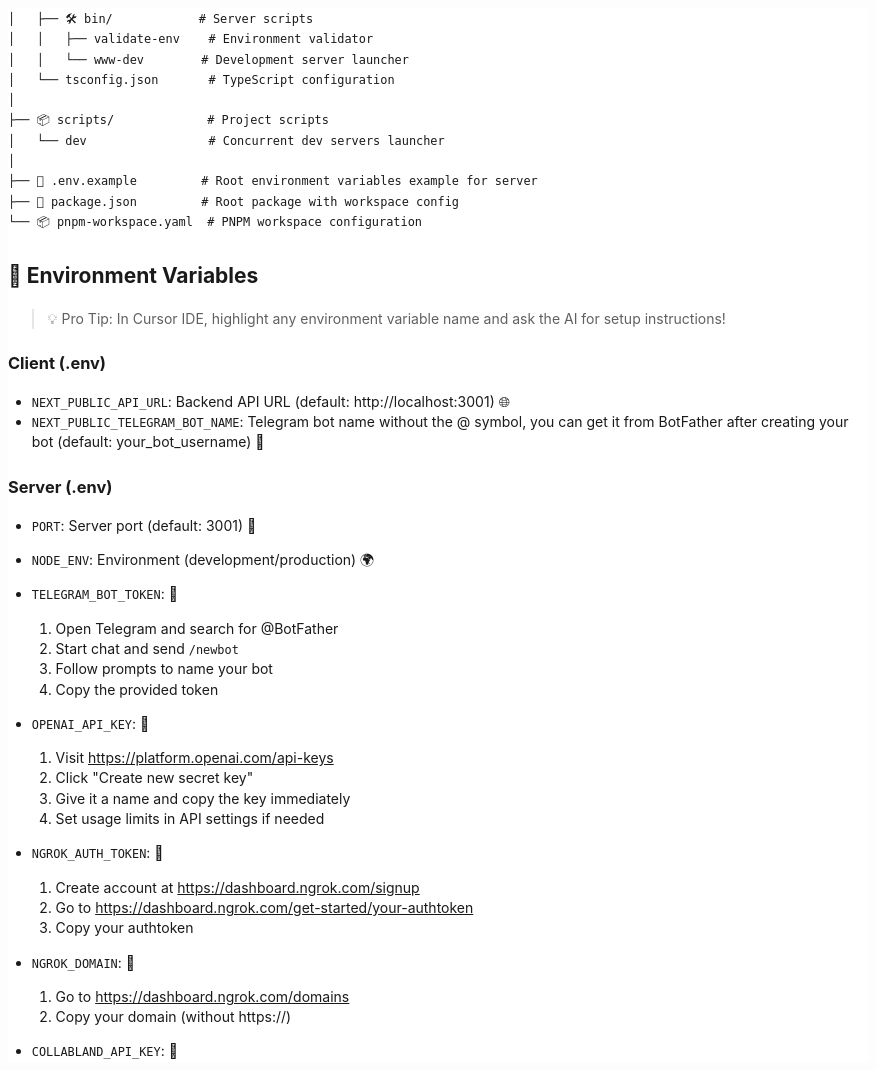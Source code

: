 ```
│   ├── 🛠️ bin/            # Server scripts
│   │   ├── validate-env    # Environment validator
│   │   └── www-dev        # Development server launcher
│   └── tsconfig.json       # TypeScript configuration
│
├── 📦 scripts/             # Project scripts
│   └── dev                 # Concurrent dev servers launcher
│
├── 📝 .env.example         # Root environment variables example for server
├── 🔧 package.json         # Root package with workspace config
└── 📦 pnpm-workspace.yaml  # PNPM workspace configuration
```

## 🔐 Environment Variables

> 💡 Pro Tip: In Cursor IDE, highlight any environment variable name and ask the AI for setup instructions!

### Client (.env)

- `NEXT_PUBLIC_API_URL`: Backend API URL (default: http://localhost:3001) 🌐
- `NEXT_PUBLIC_TELEGRAM_BOT_NAME`: Telegram bot name without the @ symbol, you can get it from BotFather after creating your bot (default: your_bot_username) 🤖

### Server (.env)

- `PORT`: Server port (default: 3001) 🚪
- `NODE_ENV`: Environment (development/production) 🌍
- `TELEGRAM_BOT_TOKEN`: 🤖

  1. Open Telegram and search for @BotFather
  2. Start chat and send `/newbot`
  3. Follow prompts to name your bot
  4. Copy the provided token

- `OPENAI_API_KEY`: 🧠

  1. Visit https://platform.openai.com/api-keys
  2. Click "Create new secret key"
  3. Give it a name and copy the key immediately
  4. Set usage limits in API settings if needed

- `NGROK_AUTH_TOKEN`: 🔗

  1. Create account at https://dashboard.ngrok.com/signup
  2. Go to https://dashboard.ngrok.com/get-started/your-authtoken
  3. Copy your authtoken

- `NGROK_DOMAIN`: 🔗

  1. Go to https://dashboard.ngrok.com/domains
  2. Copy your domain (without https://)

- `COLLABLAND_API_KEY`: 🤝
